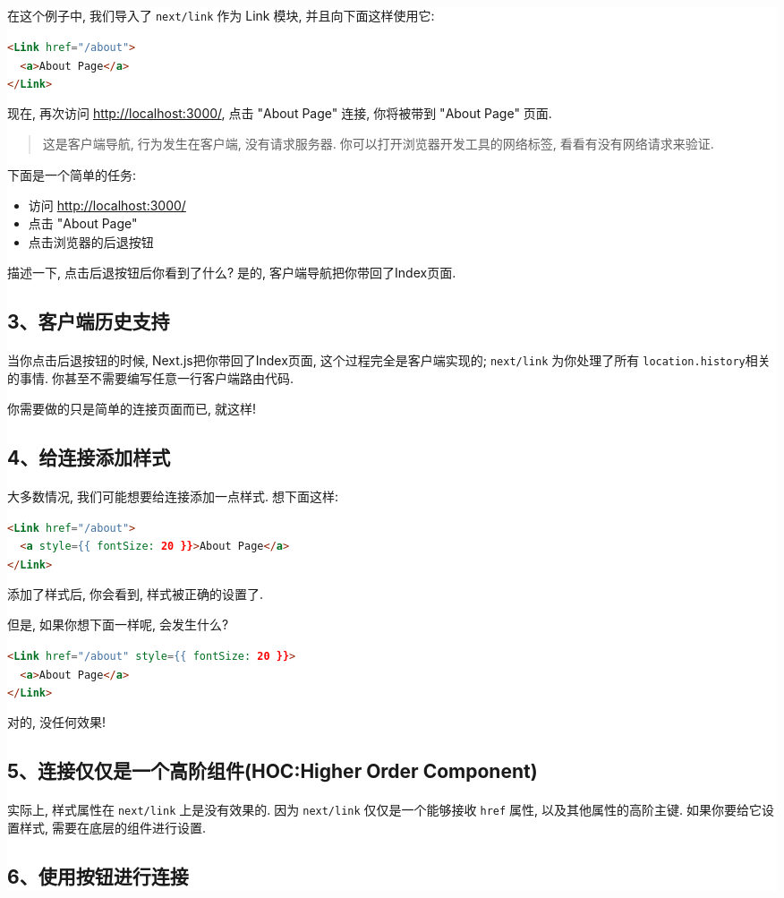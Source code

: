在这个例子中, 我们导入了 `next/link` 作为 Link 模块, 并且向下面这样使用它:

```html
<Link href="/about">
  <a>About Page</a>
</Link>
```

现在, 再次访问 [http://localhost:3000/](http://localhost:3000/), 点击 "About Page" 连接, 你将被带到 "About Page" 页面.

> 这是客户端导航, 行为发生在客户端, 没有请求服务器. 你可以打开浏览器开发工具的网络标签, 看看有没有网络请求来验证.

下面是一个简单的任务:

- 访问 [http://localhost:3000/](http://localhost:3000/)
- 点击 "About Page"
- 点击浏览器的后退按钮

描述一下, 点击后退按钮后你看到了什么? 是的, 客户端导航把你带回了Index页面.

## 3、客户端历史支持

当你点击后退按钮的时候, Next.js把你带回了Index页面, 这个过程完全是客户端实现的; `next/link` 为你处理了所有 `location.history`相关的事情. 你甚至不需要编写任意一行客户端路由代码.

你需要做的只是简单的连接页面而已, 就这样!

## 4、给连接添加样式

大多数情况, 我们可能想要给连接添加一点样式. 想下面这样:

```html
<Link href="/about">
  <a style={{ fontSize: 20 }}>About Page</a>
</Link>
```

添加了样式后, 你会看到, 样式被正确的设置了.

但是, 如果你想下面一样呢, 会发生什么?

```html
<Link href="/about" style={{ fontSize: 20 }}>
  <a>About Page</a>
</Link>
```

对的, 没任何效果!

## 5、连接仅仅是一个高阶组件(HOC:Higher Order Component)

实际上, 样式属性在 `next/link` 上是没有效果的. 因为 `next/link` 仅仅是一个能够接收 `href` 属性, 以及其他属性的高阶主键. 如果你要给它设置样式, 需要在底层的组件进行设置.

## 6、使用按钮进行连接
